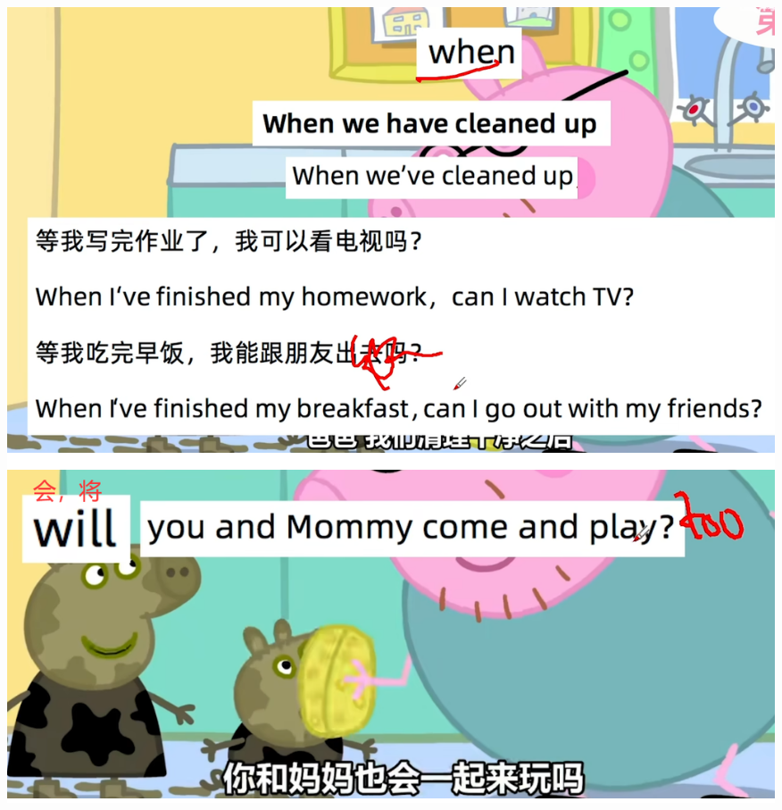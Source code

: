 ![image-20230126230153731](assets/image-20230126230153731.png)

![image-20230126230259663](assets/image-20230126230259663.png)
